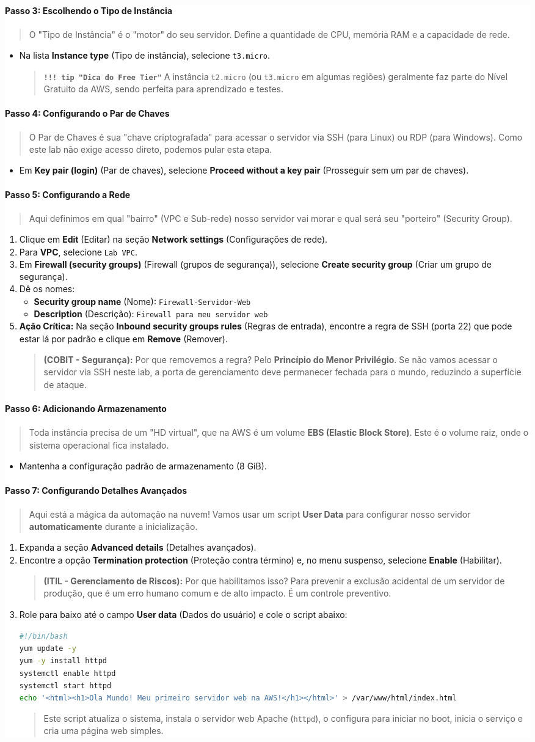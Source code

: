 #### Passo 3: Escolhendo o Tipo de Instância
> O "Tipo de Instância" é o "motor" do seu servidor. Define a quantidade de CPU, memória RAM e a capacidade de rede.

* Na lista **Instance type** (Tipo de instância), selecione `t3.micro`.
    > **`!!! tip "Dica do Free Tier"`**
    > A instância `t2.micro` (ou `t3.micro` em algumas regiões) geralmente faz parte do Nível Gratuito da AWS, sendo perfeita para aprendizado e testes.

#### Passo 4: Configurando o Par de Chaves
> O Par de Chaves é sua "chave criptografada" para acessar o servidor via SSH (para Linux) ou RDP (para Windows). Como este lab não exige acesso direto, podemos pular esta etapa.

* Em **Key pair (login)** (Par de chaves), selecione **Proceed without a key pair** (Prosseguir sem um par de chaves).

#### Passo 5: Configurando a Rede
> Aqui definimos em qual "bairro" (VPC e Sub-rede) nosso servidor vai morar e qual será seu "porteiro" (Security Group).

1.  Clique em **Edit** (Editar) na seção **Network settings** (Configurações de rede).
2.  Para **VPC**, selecione `Lab VPC`.
3.  Em **Firewall (security groups)** (Firewall (grupos de segurança)), selecione **Create security group** (Criar um grupo de segurança).
4.  Dê os nomes:
    * **Security group name** (Nome): `Firewall-Servidor-Web`
    * **Description** (Descrição): `Firewall para meu servidor web`
5.  **Ação Crítica:** Na seção **Inbound security groups rules** (Regras de entrada), encontre a regra de SSH (porta 22) que pode estar lá por padrão e clique em **Remove** (Remover).
    > **(COBIT - Segurança):** Por que removemos a regra? Pelo **Princípio do Menor Privilégio**. Se não vamos acessar o servidor via SSH neste lab, a porta de gerenciamento deve permanecer fechada para o mundo, reduzindo a superfície de ataque.

#### Passo 6: Adicionando Armazenamento
> Toda instância precisa de um "HD virtual", que na AWS é um volume **EBS (Elastic Block Store)**. Este é o volume raiz, onde o sistema operacional fica instalado.

* Mantenha a configuração padrão de armazenamento (8 GiB).

#### Passo 7: Configurando Detalhes Avançados
> Aqui está a mágica da automação na nuvem! Vamos usar um script **User Data** para configurar nosso servidor **automaticamente** durante a inicialização.

1.  Expanda a seção **Advanced details** (Detalhes avançados).
2.  Encontre a opção **Termination protection** (Proteção contra término) e, no menu suspenso, selecione **Enable** (Habilitar).
    > **(ITIL - Gerenciamento de Riscos):** Por que habilitamos isso? Para prevenir a exclusão acidental de um servidor de produção, que é um erro humano comum e de alto impacto. É um controle preventivo.
3.  Role para baixo até o campo **User data** (Dados do usuário) e cole o script abaixo:
    ```bash
    #!/bin/bash
    yum update -y
    yum -y install httpd
    systemctl enable httpd
    systemctl start httpd
    echo '<html><h1>Ola Mundo! Meu primeiro servidor web na AWS!</h1></html>' > /var/www/html/index.html
    ```
    > Este script atualiza o sistema, instala o servidor web Apache (`httpd`), o configura para iniciar no boot, inicia o serviço e cria uma página web simples.
